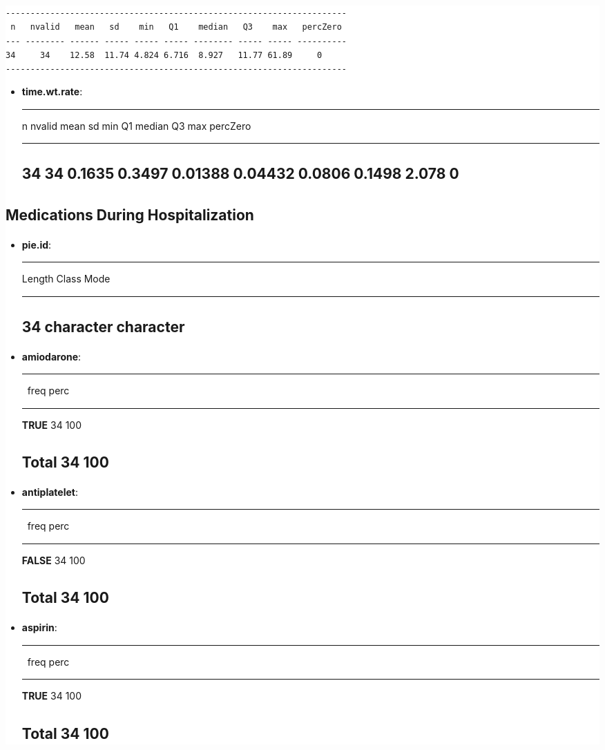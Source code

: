     ---------------------------------------------------------------------
     n   nvalid   mean   sd    min   Q1    median   Q3    max   percZero
    --- -------- ------ ----- ----- ----- -------- ----- ----- ----------
    34     34    12.58  11.74 4.824 6.716  8.927   11.77 61.89     0
    ---------------------------------------------------------------------

  * **time.wt.rate**:

    ---------------------------------------------------------------------------
     n   nvalid   mean    sd     min     Q1     median    Q3    max   percZero
    --- -------- ------ ------ ------- ------- -------- ------ ----- ----------
    34     34    0.1635 0.3497 0.01388 0.04432  0.0806  0.1498 2.078     0
    ---------------------------------------------------------------------------




## Medications During Hospitalization


  * **pie.id**:

    ----------------------------
     Length    Class     Mode
    -------- --------- ---------
       34    character character
    ----------------------------

  * **amiodarone**:

    -------------------------
      &nbsp;     freq   perc
    ----------- ------ ------
     **TRUE**     34    100

     **Total**    34    100
    -------------------------

  * **antiplatelet**:

    -------------------------
      &nbsp;     freq   perc
    ----------- ------ ------
     **FALSE**    34    100

     **Total**    34    100
    -------------------------

  * **aspirin**:

    -------------------------
      &nbsp;     freq   perc
    ----------- ------ ------
     **TRUE**     34    100

     **Total**    34    100
    -------------------------
